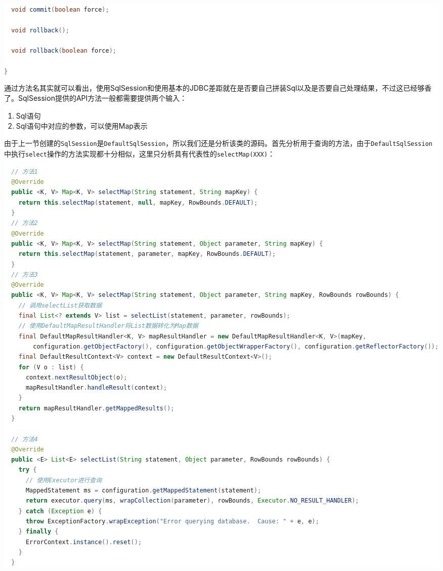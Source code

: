 ```java
  void commit(boolean force);

  void rollback();

  void rollback(boolean force);

}
```

通过方法名其实就可以看出，使用SqlSession和使用基本的JDBC差距就在是否要自己拼装Sql以及是否要自己处理结果，不过这已经够香了。SqlSession提供的API方法一般都需要提供两个输入：

1. Sql语句
2. Sql语句中对应的参数，可以使用Map表示

由于上一节创建的`SqlSession`是`DefaultSqlSession`，所以我们还是分析该类的源码。首先分析用于查询的方法，由于`DefaultSqlSession`中执行`select`操作的方法实现都十分相似，这里只分析具有代表性的`selectMap(XXX)`：

```java
  // 方法1
  @Override
  public <K, V> Map<K, V> selectMap(String statement, String mapKey) {
    return this.selectMap(statement, null, mapKey, RowBounds.DEFAULT);
  }
  // 方法2
  @Override
  public <K, V> Map<K, V> selectMap(String statement, Object parameter, String mapKey) {
    return this.selectMap(statement, parameter, mapKey, RowBounds.DEFAULT);
  }
  // 方法3
  @Override
  public <K, V> Map<K, V> selectMap(String statement, Object parameter, String mapKey, RowBounds rowBounds) {
    // 调用selectList获取数据
    final List<? extends V> list = selectList(statement, parameter, rowBounds);
    // 使用DefaultMapResultHandler将List数据转化为Map数据
    final DefaultMapResultHandler<K, V> mapResultHandler = new DefaultMapResultHandler<K, V>(mapKey,
        configuration.getObjectFactory(), configuration.getObjectWrapperFactory(), configuration.getReflectorFactory());
    final DefaultResultContext<V> context = new DefaultResultContext<V>();
    for (V o : list) {
      context.nextResultObject(o);
      mapResultHandler.handleResult(context);
    }
    return mapResultHandler.getMappedResults();
  }

  // 方法4
  @Override
  public <E> List<E> selectList(String statement, Object parameter, RowBounds rowBounds) {
    try {
      // 使用Executor进行查询
      MappedStatement ms = configuration.getMappedStatement(statement);
      return executor.query(ms, wrapCollection(parameter), rowBounds, Executor.NO_RESULT_HANDLER);
    } catch (Exception e) {
      throw ExceptionFactory.wrapException("Error querying database.  Cause: " + e, e);
    } finally {
      ErrorContext.instance().reset();
    }
  }
```
